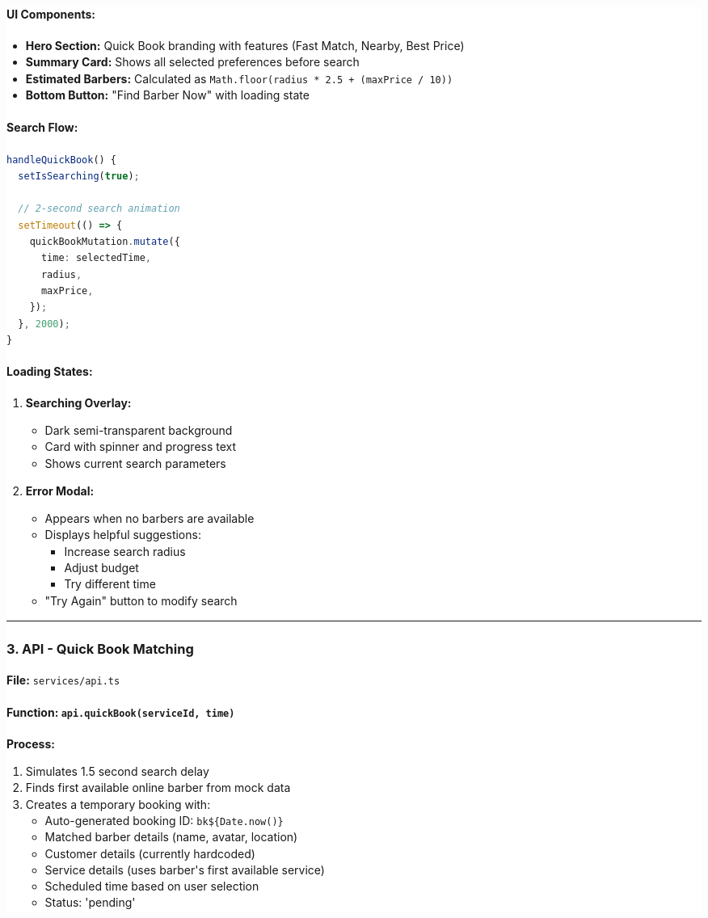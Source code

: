 #### UI Components:
- **Hero Section:** Quick Book branding with features (Fast Match, Nearby, Best Price)
- **Summary Card:** Shows all selected preferences before search
- **Estimated Barbers:** Calculated as `Math.floor(radius * 2.5 + (maxPrice / 10))`
- **Bottom Button:** "Find Barber Now" with loading state

#### Search Flow:
```typescript
handleQuickBook() {
  setIsSearching(true);
  
  // 2-second search animation
  setTimeout(() => {
    quickBookMutation.mutate({
      time: selectedTime,
      radius,
      maxPrice,
    });
  }, 2000);
}
```

#### Loading States:
1. **Searching Overlay:**
   - Dark semi-transparent background
   - Card with spinner and progress text
   - Shows current search parameters

2. **Error Modal:**
   - Appears when no barbers are available
   - Displays helpful suggestions:
     - Increase search radius
     - Adjust budget
     - Try different time
   - "Try Again" button to modify search

---

### 3. API - Quick Book Matching
**File:** `services/api.ts`

#### Function: `api.quickBook(serviceId, time)`

**Process:**
1. Simulates 1.5 second search delay
2. Finds first available online barber from mock data
3. Creates a temporary booking with:
   - Auto-generated booking ID: `bk${Date.now()}`
   - Matched barber details (name, avatar, location)
   - Customer details (currently hardcoded)
   - Service details (uses barber's first available service)
   - Scheduled time based on user selection
   - Status: 'pending'
